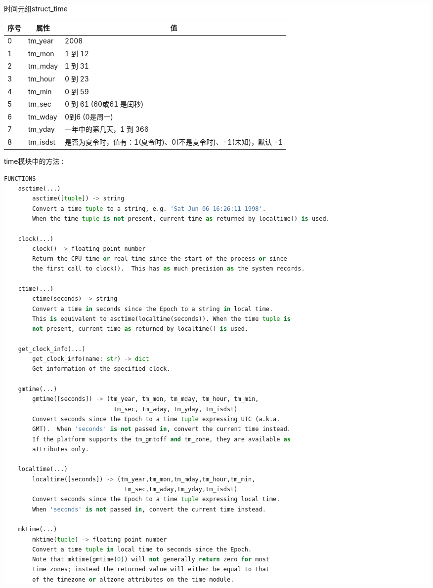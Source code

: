 时间元组struct_time

| 序号   | 属性       | 值                                      |
| ---- | -------- | -------------------------------------- |
| 0    | tm_year  | 2008                                   |
| 1    | tm_mon   | 1 到 12                                 |
| 2    | tm_mday  | 1 到 31                                 |
| 3    | tm_hour  | 0 到 23                                 |
| 4    | tm_min   | 0 到 59                                 |
| 5    | tm_sec   | 0 到 61 (60或61 是闰秒)                     |
| 6    | tm_wday  | 0到6 (0是周一)                             |
| 7    | tm_yday  | 一年中的第几天，1 到 366                        |
| 8    | tm_isdst | 是否为夏令时，值有：1(夏令时)、0(不是夏令时)、-1(未知)，默认 -1 |

time模块中的方法 : 

```python
FUNCTIONS
	asctime(...)
		asctime([tuple]) -> string
        Convert a time tuple to a string, e.g. 'Sat Jun 06 16:26:11 1998'.
        When the time tuple is not present, current time as returned by localtime() is used.
        
    clock(...)
        clock() -> floating point number
        Return the CPU time or real time since the start of the process or since
        the first call to clock().  This has as much precision as the system records.
        
    ctime(...)
        ctime(seconds) -> string
        Convert a time in seconds since the Epoch to a string in local time.
        This is equivalent to asctime(localtime(seconds)). When the time tuple is
        not present, current time as returned by localtime() is used.

    get_clock_info(...)
        get_clock_info(name: str) -> dict
        Get information of the specified clock.
        
    gmtime(...)
        gmtime([seconds]) -> (tm_year, tm_mon, tm_mday, tm_hour, tm_min,
                               tm_sec, tm_wday, tm_yday, tm_isdst)
        Convert seconds since the Epoch to a time tuple expressing UTC (a.k.a.
        GMT).  When 'seconds' is not passed in, convert the current time instead.
        If the platform supports the tm_gmtoff and tm_zone, they are available as
        attributes only.

    localtime(...)
        localtime([seconds]) -> (tm_year,tm_mon,tm_mday,tm_hour,tm_min,
                                  tm_sec,tm_wday,tm_yday,tm_isdst)
        Convert seconds since the Epoch to a time tuple expressing local time.
        When 'seconds' is not passed in, convert the current time instead.

    mktime(...)
        mktime(tuple) -> floating point number
        Convert a time tuple in local time to seconds since the Epoch.
        Note that mktime(gmtime(0)) will not generally return zero for most
        time zones; instead the returned value will either be equal to that
        of the timezone or altzone attributes on the time module.

```